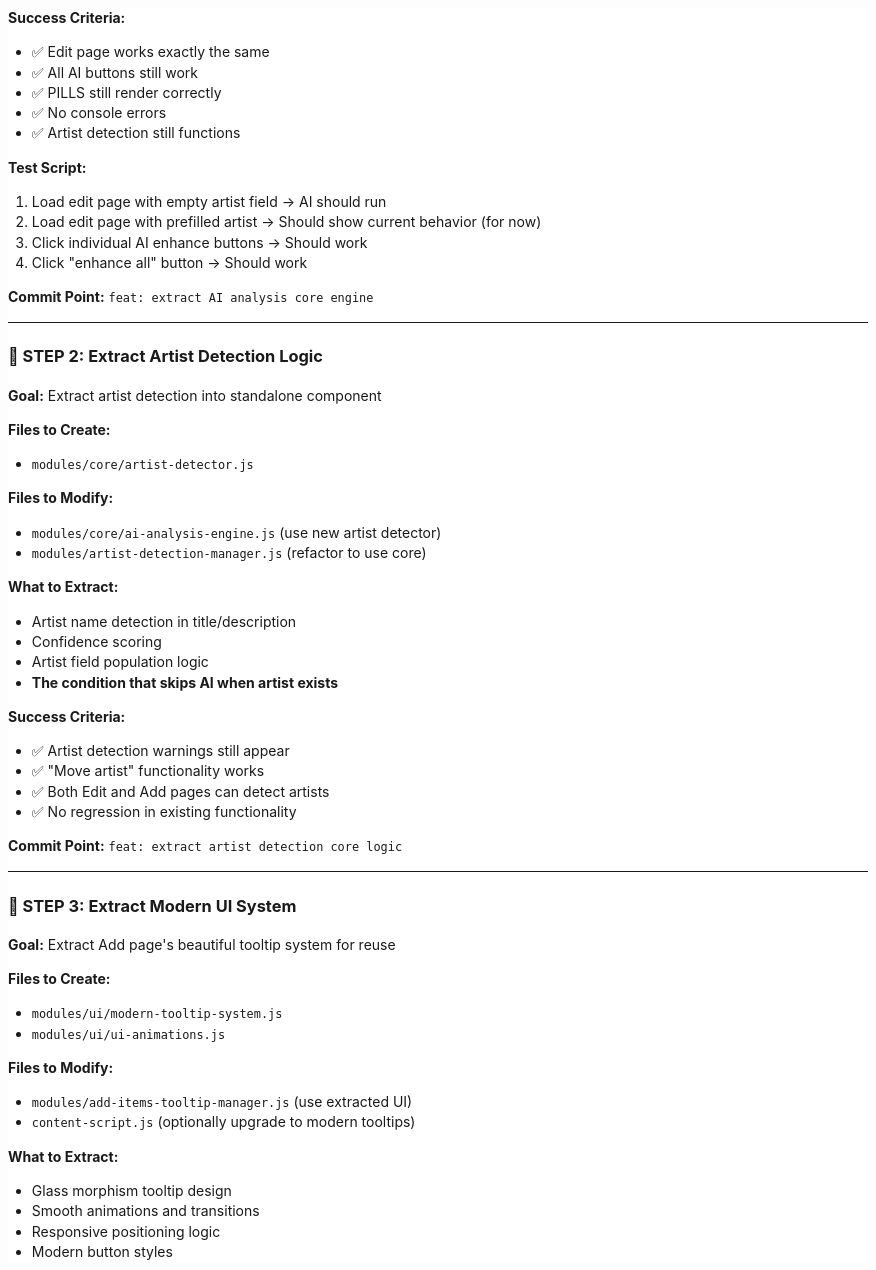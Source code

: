 **Success Criteria:**
- ✅ Edit page works exactly the same
- ✅ All AI buttons still work 
- ✅ PILLS still render correctly
- ✅ No console errors
- ✅ Artist detection still functions

**Test Script:**
1. Load edit page with empty artist field → AI should run
2. Load edit page with prefilled artist → Should show current behavior (for now)
3. Click individual AI enhance buttons → Should work
4. Click "enhance all" button → Should work

**Commit Point:** `feat: extract AI analysis core engine`

---

### **🔄 STEP 2: Extract Artist Detection Logic**
**Goal:** Extract artist detection into standalone component

**Files to Create:**
- `modules/core/artist-detector.js`

**Files to Modify:**
- `modules/core/ai-analysis-engine.js` (use new artist detector)
- `modules/artist-detection-manager.js` (refactor to use core)

**What to Extract:**
- Artist name detection in title/description
- Confidence scoring
- Artist field population logic
- **The condition that skips AI when artist exists**

**Success Criteria:**
- ✅ Artist detection warnings still appear
- ✅ "Move artist" functionality works
- ✅ Both Edit and Add pages can detect artists
- ✅ No regression in existing functionality

**Commit Point:** `feat: extract artist detection core logic`

---

### **🔄 STEP 3: Extract Modern UI System**
**Goal:** Extract Add page's beautiful tooltip system for reuse

**Files to Create:**
- `modules/ui/modern-tooltip-system.js`
- `modules/ui/ui-animations.js`

**Files to Modify:**
- `modules/add-items-tooltip-manager.js` (use extracted UI)
- `content-script.js` (optionally upgrade to modern tooltips)

**What to Extract:**
- Glass morphism tooltip design
- Smooth animations and transitions
- Responsive positioning logic
- Modern button styles
